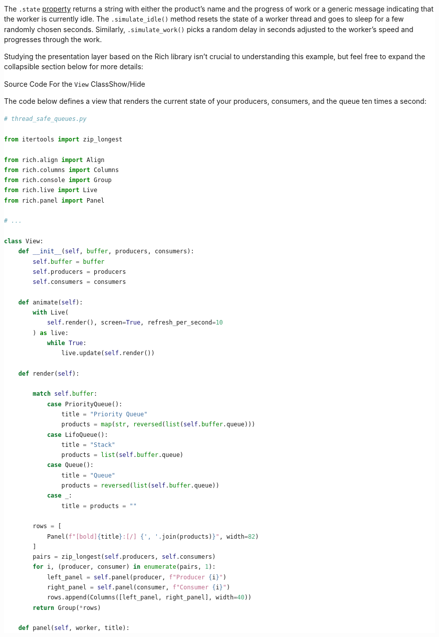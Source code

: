 The `.state` [property](https://realpython.com/python-property/) returns a string with either the product’s name and the progress of work or a generic message indicating that the worker is currently idle. The `.simulate_idle()` method resets the state of a worker thread and goes to sleep for a few randomly chosen seconds. Similarly, `.simulate_work()` picks a random delay in seconds adjusted to the worker’s speed and progresses through the work.

Studying the presentation layer based on the Rich library isn’t crucial to understanding this example, but feel free to expand the collapsible section below for more details:

Source Code For the `View` ClassShow/Hide

The code below defines a view that renders the current state of your producers, consumers, and the queue ten times a second:

```py
# thread_safe_queues.py

from itertools import zip_longest

from rich.align import Align
from rich.columns import Columns
from rich.console import Group
from rich.live import Live
from rich.panel import Panel

# ...

class View:
    def __init__(self, buffer, producers, consumers):
        self.buffer = buffer
        self.producers = producers
        self.consumers = consumers

    def animate(self):
        with Live(
            self.render(), screen=True, refresh_per_second=10
        ) as live:
            while True:
                live.update(self.render())

    def render(self):

        match self.buffer:
            case PriorityQueue():
                title = "Priority Queue"
                products = map(str, reversed(list(self.buffer.queue)))
            case LifoQueue():
                title = "Stack"
                products = list(self.buffer.queue)
            case Queue():
                title = "Queue"
                products = reversed(list(self.buffer.queue))
            case _:
                title = products = ""

        rows = [
            Panel(f"[bold]{title}:[/] {', '.join(products)}", width=82)
        ]
        pairs = zip_longest(self.producers, self.consumers)
        for i, (producer, consumer) in enumerate(pairs, 1):
            left_panel = self.panel(producer, f"Producer {i}")
            right_panel = self.panel(consumer, f"Consumer {i}")
            rows.append(Columns([left_panel, right_panel], width=40))
        return Group(*rows)

    def panel(self, worker, title):
```